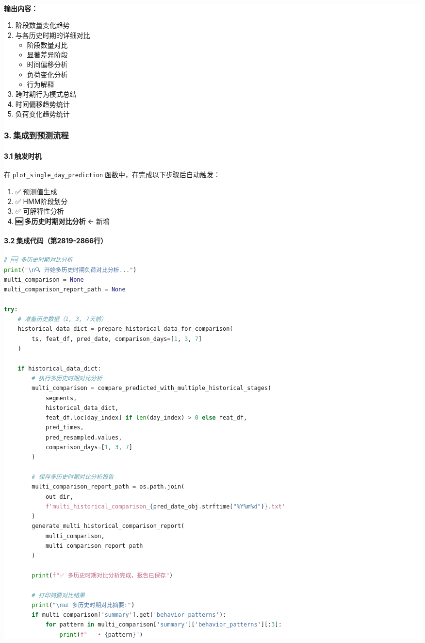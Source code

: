**输出内容：**
1. 阶段数量变化趋势
2. 与各历史时期的详细对比
   - 阶段数量对比
   - 显著差异阶段
   - 时间偏移分析
   - 负荷变化分析
   - 行为解释
3. 跨时期行为模式总结
4. 时间偏移趋势统计
5. 负荷变化趋势统计

### 3. 集成到预测流程

#### 3.1 触发时机

在 `plot_single_day_prediction` 函数中，在完成以下步骤后自动触发：
1. ✅ 预测值生成
2. ✅ HMM阶段划分
3. ✅ 可解释性分析
4. **🆕 多历史时期对比分析** ← 新增

#### 3.2 集成代码（第2819-2866行）

```python
# 🆕 多历史时期对比分析
print("\n🔍 开始多历史时期负荷对比分析...")
multi_comparison = None
multi_comparison_report_path = None

try:
    # 准备历史数据（1, 3, 7天前）
    historical_data_dict = prepare_historical_data_for_comparison(
        ts, feat_df, pred_date, comparison_days=[1, 3, 7]
    )
    
    if historical_data_dict:
        # 执行多历史时期对比分析
        multi_comparison = compare_predicted_with_multiple_historical_stages(
            segments,
            historical_data_dict,
            feat_df.loc[day_index] if len(day_index) > 0 else feat_df,
            pred_times,
            pred_resampled.values,
            comparison_days=[1, 3, 7]
        )
        
        # 保存多历史时期对比分析报告
        multi_comparison_report_path = os.path.join(
            out_dir, 
            f'multi_historical_comparison_{pred_date_obj.strftime("%Y%m%d")}.txt'
        )
        generate_multi_historical_comparison_report(
            multi_comparison, 
            multi_comparison_report_path
        )
        
        print(f"✅ 多历史时期对比分析完成，报告已保存")
        
        # 打印简要对比结果
        print("\n📊 多历史时期对比摘要:")
        if multi_comparison['summary'].get('behavior_patterns'):
            for pattern in multi_comparison['summary']['behavior_patterns'][:3]:
                print(f"   • {pattern}")
```